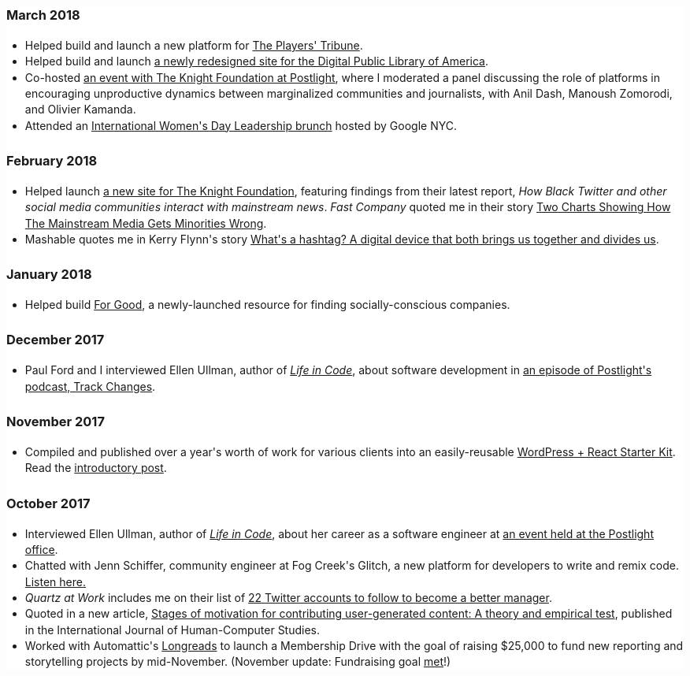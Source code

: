 ### March 2018

- Helped build and launch a new platform for [The Players' Tribune](https://archive.postlight.com/work/tpt/).
- Helped build and launch [a newly redesigned site for the Digital Public Library of America](https://dp.la/news/announcing-the-launch-of-our-new-website).
- Co-hosted [an event with The Knight Foundation at Postlight](https://www.knightfoundation.org/articles/tune-in-monday-to-a-conversation-on-twitter-diverse-communities-and-trust-in-news), where I moderated a panel discussing the role of platforms in encouraging unproductive dynamics between marginalized communities and journalists, with Anil Dash, Manoush Zomorodi, and Olivier Kamanda.
- Attended an [International Women's Day Leadership brunch](https://iwdleadershipnycbrunch.splashthat.com/) hosted by Google NYC.

### February 2018

- Helped launch [a new site for The Knight Foundation](https://knightfoundation.org/features/twittermedia), featuring findings from their latest report, _How Black Twitter and other social media communities interact with mainstream news_. _Fast Company_ quoted me in their story [Two Charts Showing How The Mainstream Media Gets Minorities Wrong](https://www.fastcodesign.com/90161863/two-charts-showing-how-the-mainstream-media-gets-minorities-wrong).
- Mashable quotes me in Kerry Flynn's story [What's a hashtag? A digital device that both brings us together and divides us](https://mashable.com/2018/02/03/whats-in-a-hashtag-weapon-love-and-war/#6HG_ZWPz1uqI).

### January 2018

- Helped build [For Good](https://projectforgood.co), a newly-launched resource for finding socially-conscious companies.

### December 2017

- Paul Ford and I interviewed Ellen Ullman, author of [_Life in Code_](https://us.macmillan.com/books/9780374534516), about software development in [an episode of Postlight's podcast, Track Changes](https://trackchanges.postlight.com/life-in-code-3efda7b68c0c).

### November 2017

- Compiled and published over a year's worth of work for various clients into an easily-reusable [WordPress + React Starter Kit](https://github.com/postlight/headless-wp-starter). Read the [introductory post](https://trackchanges.postlight.com/introducing-postlights-wordpress-react-starter-kit-a61e2633c48c).

### October 2017

- Interviewed Ellen Ullman, author of [_Life in Code_](https://us.macmillan.com/books/9780374534516), about her career as a software engineer at [an event held at the Postlight office](https://www.meetup.com/Postlight/events/243689794/).
- Chatted with Jenn Schiffer, community engineer at Fog Creek's Glitch, a new platform for developers to write and remix code. [Listen here.](https://trackchanges.postlight.com/jenn-schiffer-relates-to-developers-5075c696d7e5)
- _Quartz at Work_ includes me on their list of [22 Twitter accounts to follow to become a better manager](https://work.qz.com/1067241/22-twitter-accounts-to-follow-to-become-a-better-manager/).
- Quoted in a new article, [Stages of motivation for contributing user-generated content: A theory and empirical test](http://www.sciencedirect.com/science/article/pii/S107158191730126X), published in the International Journal of Human-Computer Studies.
- Worked with Automattic's [Longreads](https://longreads.com/) to launch a Membership Drive with the goal of raising \$25,000 to fund new reporting and storytelling projects by mid-November. (November update: Fundraising goal [met](https://account.longreads.com/membership/signup/)!)
